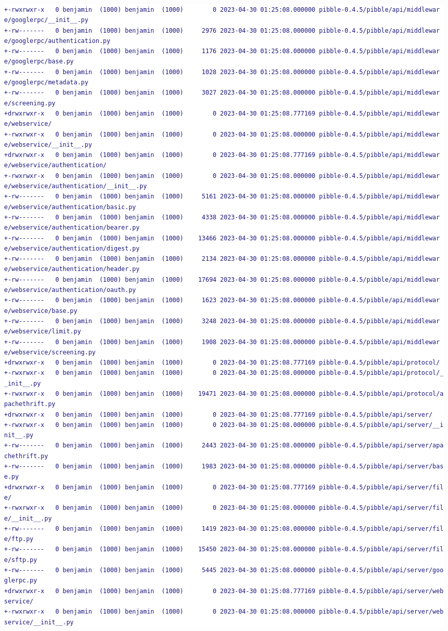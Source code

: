 ```diff
+-rwxrwxr-x   0 benjamin  (1000) benjamin  (1000)        0 2023-04-30 01:25:08.000000 pibble-0.4.5/pibble/api/middleware/googlerpc/__init__.py
+-rw-------   0 benjamin  (1000) benjamin  (1000)     2976 2023-04-30 01:25:08.000000 pibble-0.4.5/pibble/api/middleware/googlerpc/authentication.py
+-rw-------   0 benjamin  (1000) benjamin  (1000)     1176 2023-04-30 01:25:08.000000 pibble-0.4.5/pibble/api/middleware/googlerpc/base.py
+-rw-------   0 benjamin  (1000) benjamin  (1000)     1028 2023-04-30 01:25:08.000000 pibble-0.4.5/pibble/api/middleware/googlerpc/metadata.py
+-rw-------   0 benjamin  (1000) benjamin  (1000)     3027 2023-04-30 01:25:08.000000 pibble-0.4.5/pibble/api/middleware/screening.py
+drwxrwxr-x   0 benjamin  (1000) benjamin  (1000)        0 2023-04-30 01:25:08.777169 pibble-0.4.5/pibble/api/middleware/webservice/
+-rwxrwxr-x   0 benjamin  (1000) benjamin  (1000)        0 2023-04-30 01:25:08.000000 pibble-0.4.5/pibble/api/middleware/webservice/__init__.py
+drwxrwxr-x   0 benjamin  (1000) benjamin  (1000)        0 2023-04-30 01:25:08.777169 pibble-0.4.5/pibble/api/middleware/webservice/authentication/
+-rwxrwxr-x   0 benjamin  (1000) benjamin  (1000)        0 2023-04-30 01:25:08.000000 pibble-0.4.5/pibble/api/middleware/webservice/authentication/__init__.py
+-rw-------   0 benjamin  (1000) benjamin  (1000)     5161 2023-04-30 01:25:08.000000 pibble-0.4.5/pibble/api/middleware/webservice/authentication/basic.py
+-rw-------   0 benjamin  (1000) benjamin  (1000)     4338 2023-04-30 01:25:08.000000 pibble-0.4.5/pibble/api/middleware/webservice/authentication/bearer.py
+-rw-------   0 benjamin  (1000) benjamin  (1000)    13466 2023-04-30 01:25:08.000000 pibble-0.4.5/pibble/api/middleware/webservice/authentication/digest.py
+-rw-------   0 benjamin  (1000) benjamin  (1000)     2134 2023-04-30 01:25:08.000000 pibble-0.4.5/pibble/api/middleware/webservice/authentication/header.py
+-rw-------   0 benjamin  (1000) benjamin  (1000)    17694 2023-04-30 01:25:08.000000 pibble-0.4.5/pibble/api/middleware/webservice/authentication/oauth.py
+-rw-------   0 benjamin  (1000) benjamin  (1000)     1623 2023-04-30 01:25:08.000000 pibble-0.4.5/pibble/api/middleware/webservice/base.py
+-rw-------   0 benjamin  (1000) benjamin  (1000)     3248 2023-04-30 01:25:08.000000 pibble-0.4.5/pibble/api/middleware/webservice/limit.py
+-rw-------   0 benjamin  (1000) benjamin  (1000)     1908 2023-04-30 01:25:08.000000 pibble-0.4.5/pibble/api/middleware/webservice/screening.py
+drwxrwxr-x   0 benjamin  (1000) benjamin  (1000)        0 2023-04-30 01:25:08.777169 pibble-0.4.5/pibble/api/protocol/
+-rwxrwxr-x   0 benjamin  (1000) benjamin  (1000)        0 2023-04-30 01:25:08.000000 pibble-0.4.5/pibble/api/protocol/__init__.py
+-rwxrwxr-x   0 benjamin  (1000) benjamin  (1000)    19471 2023-04-30 01:25:08.000000 pibble-0.4.5/pibble/api/protocol/apachethrift.py
+drwxrwxr-x   0 benjamin  (1000) benjamin  (1000)        0 2023-04-30 01:25:08.777169 pibble-0.4.5/pibble/api/server/
+-rwxrwxr-x   0 benjamin  (1000) benjamin  (1000)        0 2023-04-30 01:25:08.000000 pibble-0.4.5/pibble/api/server/__init__.py
+-rw-------   0 benjamin  (1000) benjamin  (1000)     2443 2023-04-30 01:25:08.000000 pibble-0.4.5/pibble/api/server/apachethrift.py
+-rw-------   0 benjamin  (1000) benjamin  (1000)     1983 2023-04-30 01:25:08.000000 pibble-0.4.5/pibble/api/server/base.py
+drwxrwxr-x   0 benjamin  (1000) benjamin  (1000)        0 2023-04-30 01:25:08.777169 pibble-0.4.5/pibble/api/server/file/
+-rwxrwxr-x   0 benjamin  (1000) benjamin  (1000)        0 2023-04-30 01:25:08.000000 pibble-0.4.5/pibble/api/server/file/__init__.py
+-rw-------   0 benjamin  (1000) benjamin  (1000)     1419 2023-04-30 01:25:08.000000 pibble-0.4.5/pibble/api/server/file/ftp.py
+-rw-------   0 benjamin  (1000) benjamin  (1000)    15450 2023-04-30 01:25:08.000000 pibble-0.4.5/pibble/api/server/file/sftp.py
+-rw-------   0 benjamin  (1000) benjamin  (1000)     5445 2023-04-30 01:25:08.000000 pibble-0.4.5/pibble/api/server/googlerpc.py
+drwxrwxr-x   0 benjamin  (1000) benjamin  (1000)        0 2023-04-30 01:25:08.777169 pibble-0.4.5/pibble/api/server/webservice/
+-rwxrwxr-x   0 benjamin  (1000) benjamin  (1000)        0 2023-04-30 01:25:08.000000 pibble-0.4.5/pibble/api/server/webservice/__init__.py
```
